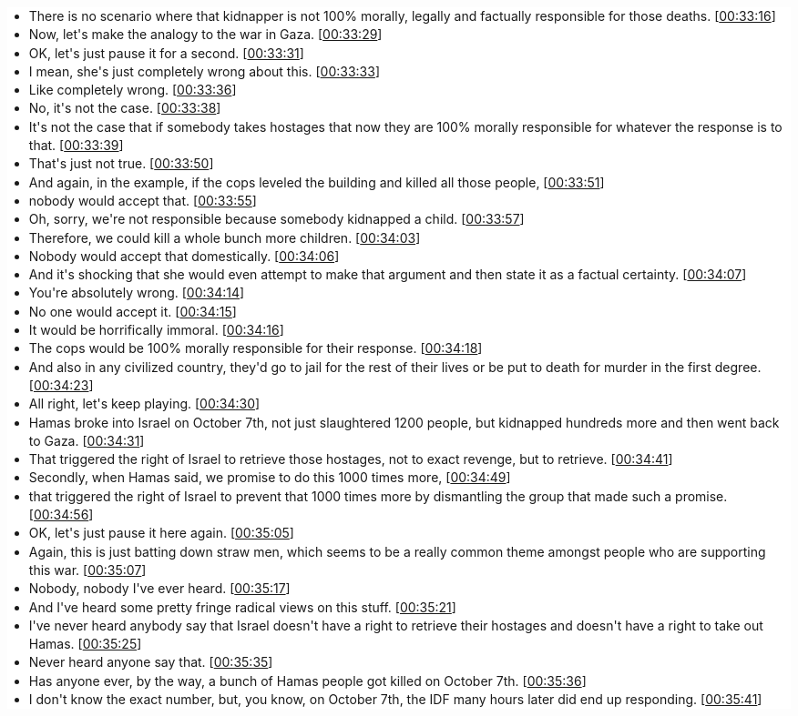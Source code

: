*  There is no scenario where that kidnapper is not 100% morally, legally and factually responsible for those deaths. [[00:33:16](https://www.youtube.com/watch?v=k_bYFnoJo08&t=1996.3999999999999s)]
*  Now, let's make the analogy to the war in Gaza. [[00:33:29](https://www.youtube.com/watch?v=k_bYFnoJo08&t=2009.1999999999998s)]
*  OK, let's just pause it for a second. [[00:33:31](https://www.youtube.com/watch?v=k_bYFnoJo08&t=2011.8s)]
*  I mean, she's just completely wrong about this. [[00:33:33](https://www.youtube.com/watch?v=k_bYFnoJo08&t=2013.9599999999998s)]
*  Like completely wrong. [[00:33:36](https://www.youtube.com/watch?v=k_bYFnoJo08&t=2016.76s)]
*  No, it's not the case. [[00:33:38](https://www.youtube.com/watch?v=k_bYFnoJo08&t=2018.52s)]
*  It's not the case that if somebody takes hostages that now they are 100% morally responsible for whatever the response is to that. [[00:33:39](https://www.youtube.com/watch?v=k_bYFnoJo08&t=2019.8s)]
*  That's just not true. [[00:33:50](https://www.youtube.com/watch?v=k_bYFnoJo08&t=2030.28s)]
*  And again, in the example, if the cops leveled the building and killed all those people, [[00:33:51](https://www.youtube.com/watch?v=k_bYFnoJo08&t=2031.6799999999998s)]
*  nobody would accept that. [[00:33:55](https://www.youtube.com/watch?v=k_bYFnoJo08&t=2035.4399999999998s)]
*  Oh, sorry, we're not responsible because somebody kidnapped a child. [[00:33:57](https://www.youtube.com/watch?v=k_bYFnoJo08&t=2037.56s)]
*  Therefore, we could kill a whole bunch more children. [[00:34:03](https://www.youtube.com/watch?v=k_bYFnoJo08&t=2043.6s)]
*  Nobody would accept that domestically. [[00:34:06](https://www.youtube.com/watch?v=k_bYFnoJo08&t=2046.0s)]
*  And it's shocking that she would even attempt to make that argument and then state it as a factual certainty. [[00:34:07](https://www.youtube.com/watch?v=k_bYFnoJo08&t=2047.68s)]
*  You're absolutely wrong. [[00:34:14](https://www.youtube.com/watch?v=k_bYFnoJo08&t=2054.4s)]
*  No one would accept it. [[00:34:15](https://www.youtube.com/watch?v=k_bYFnoJo08&t=2055.84s)]
*  It would be horrifically immoral. [[00:34:16](https://www.youtube.com/watch?v=k_bYFnoJo08&t=2056.84s)]
*  The cops would be 100% morally responsible for their response. [[00:34:18](https://www.youtube.com/watch?v=k_bYFnoJo08&t=2058.6s)]
*  And also in any civilized country, they'd go to jail for the rest of their lives or be put to death for murder in the first degree. [[00:34:23](https://www.youtube.com/watch?v=k_bYFnoJo08&t=2063.84s)]
*  All right, let's keep playing. [[00:34:30](https://www.youtube.com/watch?v=k_bYFnoJo08&t=2070.12s)]
*  Hamas broke into Israel on October 7th, not just slaughtered 1200 people, but kidnapped hundreds more and then went back to Gaza. [[00:34:31](https://www.youtube.com/watch?v=k_bYFnoJo08&t=2071.7599999999998s)]
*  That triggered the right of Israel to retrieve those hostages, not to exact revenge, but to retrieve. [[00:34:41](https://www.youtube.com/watch?v=k_bYFnoJo08&t=2081.52s)]
*  Secondly, when Hamas said, we promise to do this 1000 times more, [[00:34:49](https://www.youtube.com/watch?v=k_bYFnoJo08&t=2089.64s)]
*  that triggered the right of Israel to prevent that 1000 times more by dismantling the group that made such a promise. [[00:34:56](https://www.youtube.com/watch?v=k_bYFnoJo08&t=2096.04s)]
*  OK, let's just pause it here again. [[00:35:05](https://www.youtube.com/watch?v=k_bYFnoJo08&t=2105.4s)]
*  Again, this is just batting down straw men, which seems to be a really common theme amongst people who are supporting this war. [[00:35:07](https://www.youtube.com/watch?v=k_bYFnoJo08&t=2107.88s)]
*  Nobody, nobody I've ever heard. [[00:35:17](https://www.youtube.com/watch?v=k_bYFnoJo08&t=2117.64s)]
*  And I've heard some pretty fringe radical views on this stuff. [[00:35:21](https://www.youtube.com/watch?v=k_bYFnoJo08&t=2121.96s)]
*  I've never heard anybody say that Israel doesn't have a right to retrieve their hostages and doesn't have a right to take out Hamas. [[00:35:25](https://www.youtube.com/watch?v=k_bYFnoJo08&t=2125.72s)]
*  Never heard anyone say that. [[00:35:35](https://www.youtube.com/watch?v=k_bYFnoJo08&t=2135.04s)]
*  Has anyone ever, by the way, a bunch of Hamas people got killed on October 7th. [[00:35:36](https://www.youtube.com/watch?v=k_bYFnoJo08&t=2136.52s)]
*  I don't know the exact number, but, you know, on October 7th, the IDF many hours later did end up responding. [[00:35:41](https://www.youtube.com/watch?v=k_bYFnoJo08&t=2141.8399999999997s)]
